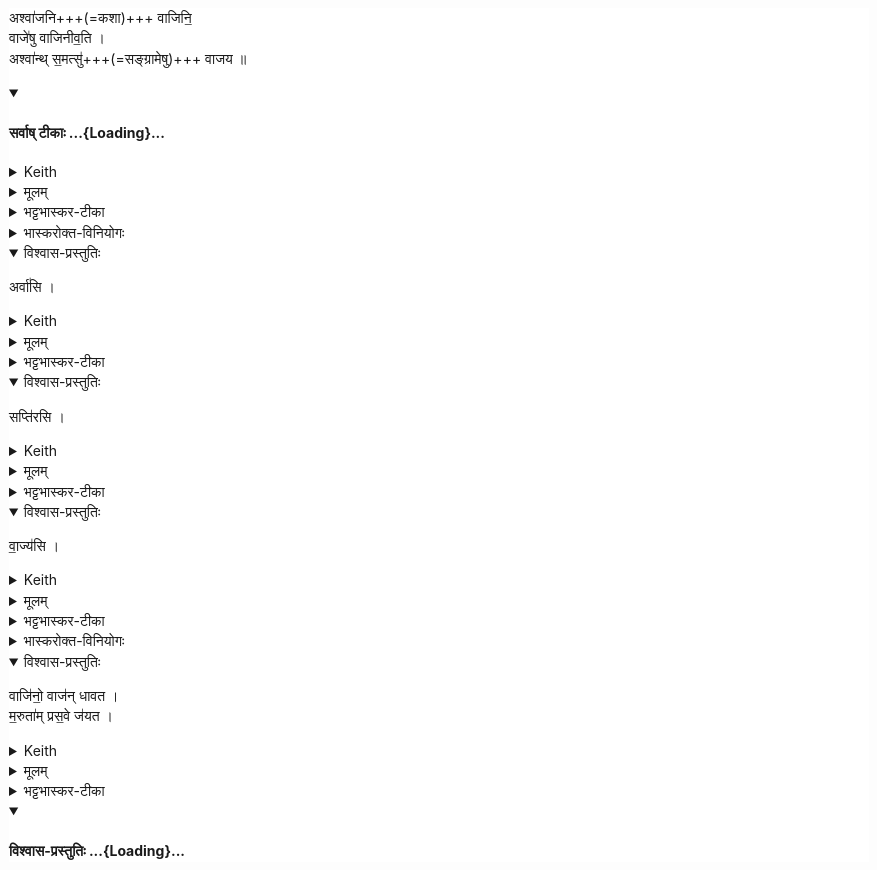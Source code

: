अश्वा॑जनि+++(=कशा)+++ वाजिनि॒  
वाजे॑षु वाजिनीव॒ति ।  
अश्वा॑न्थ् स॒मत्सु॑+++(=सङ्ग्रामेषु)+++ वाजय  ॥
</details>
</div>
<div class="js_include" newlevelforh1="4" title="सर्वाष् टीकाः" unfilled url="/vedAH_yajuH/taittirIyam/sArasvata-vibhAgaH/saMhitA/Rk/sarvASh_TIkAH/1/7_aiShTika-yAjamAnAdi/08_rathArohaNAdi/03_ashvAjani_vAjini.md">
<details open><summary><h4>सर्वाष् टीकाः ...{Loading}...</h4></summary>
<details><summary>Keith</summary>

O whip, strong, having strength for the prizes,  
Do thou in the contests strengthen the steeds.
</details>
<details><summary>मूलम्</summary>

अश्वा॑जनि वाजिनि॒ वाजे॑षु वाजिनीव॒ति ।  
अश्वा॑न्त्स॒मत्सु॑ वाजय  ॥
</details>
<details><summary>भट्टभास्कर-टीका</summary>

याऽश्वानाजयति गमयति साश्वाजनी कशोच्यते । वाजिनी अन्नवीती यज्ञसाधनद्वारेण । यद्वा - वेगवती ; अश्वानां वेगहेतुत्वात् । वाजेषु अन्नेषु साध्येषु वाजिनीवती वेगवत्या गत्या तद्वती । यद्वा - वेगवत्याश्वपङ्क्त्या तद्वती । सा त्वमश्वान् **समत्सु** सङ्ग्रामेषु वाजय गमय । सह माद्यन्त्यास्विति समदः ॥
</details>
</details>
</div>
<details><summary>भास्करोक्त-विनियोगः</summary></details>
<details open><summary>विश्वास-प्रस्तुतिः</summary>

अर्वा॑सि ।  
</details>
<details><summary>Keith</summary></details>
<details><summary>मूलम्</summary></details>
<details><summary>भट्टभास्कर-टीका</summary></details>
<details open><summary>विश्वास-प्रस्तुतिः</summary>

सप्ति॑रसि ।  
</details>
<details><summary>Keith</summary></details>
<details><summary>मूलम्</summary></details>
<details><summary>भट्टभास्कर-टीका</summary></details>
<details open><summary>विश्वास-प्रस्तुतिः</summary>

वा॒ज्य॑सि ।  
</details>
<details><summary>Keith</summary></details>
<details><summary>मूलम्</summary></details>
<details><summary>भट्टभास्कर-टीका</summary></details>
<details><summary>भास्करोक्त-विनियोगः</summary></details>
<details open><summary>विश्वास-प्रस्तुतिः</summary>

वाजि॑नो॒ वाज॑न् धावत ।  
म॒रुता॑म् प्रस॒वे ज॑यत ।  
</details>
<details><summary>Keith</summary></details>
<details><summary>मूलम्</summary></details>
<details><summary>भट्टभास्कर-टीका</summary></details>
<div class="js_include" newlevelforh1="4" title="विश्वास-प्रस्तुतिः" unfilled url="/vedAH_yajuH/taittirIyam/sArasvata-vibhAgaH/saMhitA/Rk/vishvAsa-prastutiH/1/7_aiShTika-yAjamAnAdi/08_rathArohaNAdi/04_vi_yojanA.md">
<details open><summary><h4>विश्वास-प्रस्तुतिः ...{Loading}...</h4></summary>
